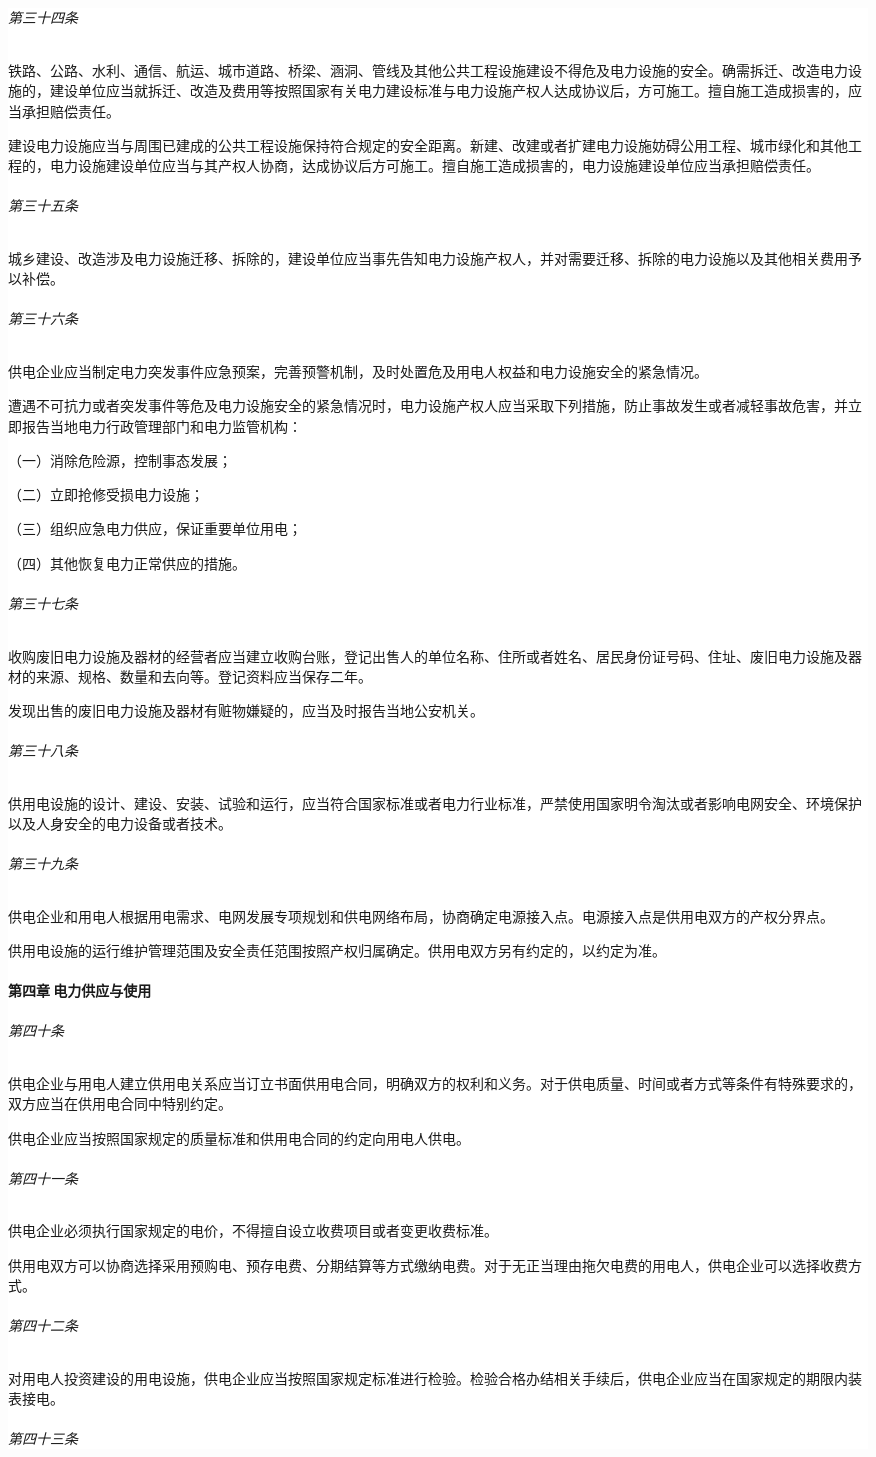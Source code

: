 ###### 第三十四条

铁路、公路、水利、通信、航运、城市道路、桥梁、涵洞、管线及其他公共工程设施建设不得危及电力设施的安全。确需拆迁、改造电力设施的，建设单位应当就拆迁、改造及费用等按照国家有关电力建设标准与电力设施产权人达成协议后，方可施工。擅自施工造成损害的，应当承担赔偿责任。

建设电力设施应当与周围已建成的公共工程设施保持符合规定的安全距离。新建、改建或者扩建电力设施妨碍公用工程、城市绿化和其他工程的，电力设施建设单位应当与其产权人协商，达成协议后方可施工。擅自施工造成损害的，电力设施建设单位应当承担赔偿责任。

###### 第三十五条

城乡建设、改造涉及电力设施迁移、拆除的，建设单位应当事先告知电力设施产权人，并对需要迁移、拆除的电力设施以及其他相关费用予以补偿。

###### 第三十六条

供电企业应当制定电力突发事件应急预案，完善预警机制，及时处置危及用电人权益和电力设施安全的紧急情况。

遭遇不可抗力或者突发事件等危及电力设施安全的紧急情况时，电力设施产权人应当采取下列措施，防止事故发生或者减轻事故危害，并立即报告当地电力行政管理部门和电力监管机构：

（一）消除危险源，控制事态发展；

（二）立即抢修受损电力设施；

（三）组织应急电力供应，保证重要单位用电；

（四）其他恢复电力正常供应的措施。

###### 第三十七条

收购废旧电力设施及器材的经营者应当建立收购台账，登记出售人的单位名称、住所或者姓名、居民身份证号码、住址、废旧电力设施及器材的来源、规格、数量和去向等。登记资料应当保存二年。

发现出售的废旧电力设施及器材有赃物嫌疑的，应当及时报告当地公安机关。

###### 第三十八条

供用电设施的设计、建设、安装、试验和运行，应当符合国家标准或者电力行业标准，严禁使用国家明令淘汰或者影响电网安全、环境保护以及人身安全的电力设备或者技术。

###### 第三十九条

供电企业和用电人根据用电需求、电网发展专项规划和供电网络布局，协商确定电源接入点。电源接入点是供用电双方的产权分界点。

供用电设施的运行维护管理范围及安全责任范围按照产权归属确定。供用电双方另有约定的，以约定为准。

#### 第四章 电力供应与使用

###### 第四十条

供电企业与用电人建立供用电关系应当订立书面供用电合同，明确双方的权利和义务。对于供电质量、时间或者方式等条件有特殊要求的，双方应当在供用电合同中特别约定。

供电企业应当按照国家规定的质量标准和供用电合同的约定向用电人供电。

###### 第四十一条

供电企业必须执行国家规定的电价，不得擅自设立收费项目或者变更收费标准。

供用电双方可以协商选择采用预购电、预存电费、分期结算等方式缴纳电费。对于无正当理由拖欠电费的用电人，供电企业可以选择收费方式。

###### 第四十二条

对用电人投资建设的用电设施，供电企业应当按照国家规定标准进行检验。检验合格办结相关手续后，供电企业应当在国家规定的期限内装表接电。

###### 第四十三条
